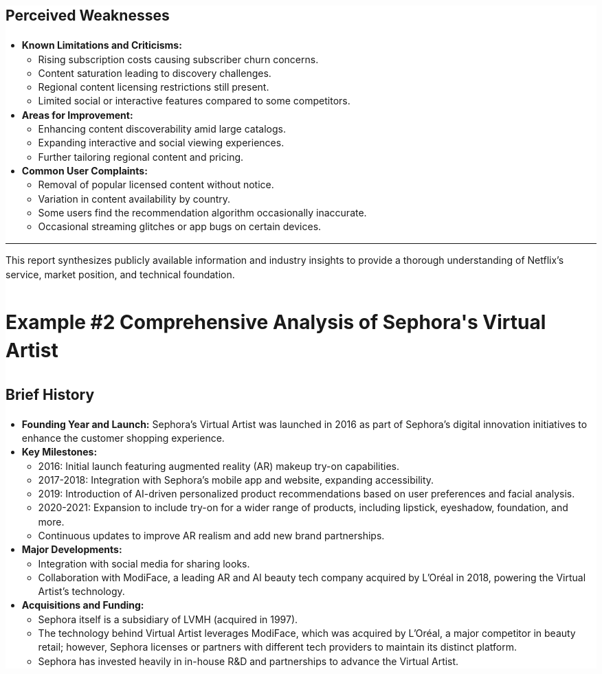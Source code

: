 ## Perceived Weaknesses
- **Known Limitations and Criticisms:**
  - Rising subscription costs causing subscriber churn concerns.
  - Content saturation leading to discovery challenges.
  - Regional content licensing restrictions still present.
  - Limited social or interactive features compared to some competitors.
- **Areas for Improvement:**
  - Enhancing content discoverability amid large catalogs.
  - Expanding interactive and social viewing experiences.
  - Further tailoring regional content and pricing.
- **Common User Complaints:**
  - Removal of popular licensed content without notice.
  - Variation in content availability by country.
  - Some users find the recommendation algorithm occasionally inaccurate.
  - Occasional streaming glitches or app bugs on certain devices.

---

This report synthesizes publicly available information and industry insights to provide a thorough understanding of Netflix’s service, market position, and technical foundation.







# Example #2 Comprehensive Analysis of Sephora's Virtual Artist

## Brief History
- **Founding Year and Launch:** Sephora’s Virtual Artist was launched in 2016 as part of Sephora’s digital innovation initiatives to enhance the customer shopping experience.
- **Key Milestones:**
  - 2016: Initial launch featuring augmented reality (AR) makeup try-on capabilities.
  - 2017-2018: Integration with Sephora’s mobile app and website, expanding accessibility.
  - 2019: Introduction of AI-driven personalized product recommendations based on user preferences and facial analysis.
  - 2020-2021: Expansion to include try-on for a wider range of products, including lipstick, eyeshadow, foundation, and more.
  - Continuous updates to improve AR realism and add new brand partnerships.
- **Major Developments:**
  - Integration with social media for sharing looks.
  - Collaboration with ModiFace, a leading AR and AI beauty tech company acquired by L’Oréal in 2018, powering the Virtual Artist’s technology.
- **Acquisitions and Funding:**
  - Sephora itself is a subsidiary of LVMH (acquired in 1997).
  - The technology behind Virtual Artist leverages ModiFace, which was acquired by L’Oréal, a major competitor in beauty retail; however, Sephora licenses or partners with different tech providers to maintain its distinct platform.
  - Sephora has invested heavily in in-house R&D and partnerships to advance the Virtual Artist.
